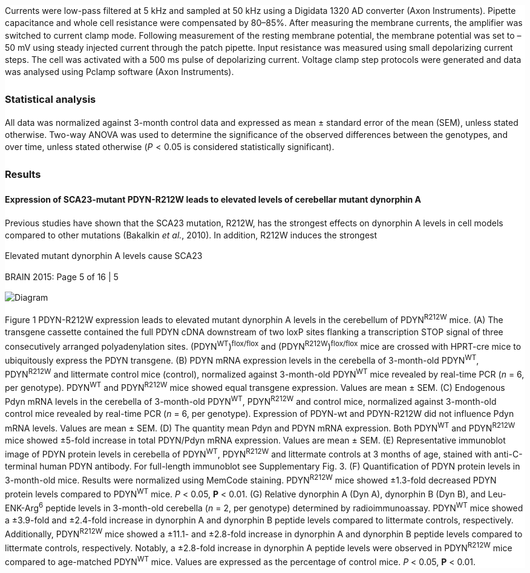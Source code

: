 Currents were low-pass filtered at 5 kHz and sampled at 50 kHz using a Digidata 1320 AD converter (Axon Instruments). Pipette capacitance and whole cell resistance were compensated by 80–85%. After measuring the membrane currents, the amplifier was switched to current clamp mode. Following measurement of the resting membrane potential, the membrane potential was set to –50 mV using steady injected current through the patch pipette. Input resistance was measured using small depolarizing current steps. The cell was activated with a 500 ms pulse of depolarizing current. Voltage clamp step protocols were generated and data was analysed using Pclamp software (Axon Instruments).

### Statistical analysis

All data was normalized against 3-month control data and expressed as mean ± standard error of the mean (SEM), unless stated otherwise. Two-way ANOVA was used to determine the significance of the observed differences between the genotypes, and over time, unless stated otherwise ($P < 0.05$ is considered statistically significant).

### Results

#### Expression of SCA23-mutant PDYN-R212W leads to elevated levels of cerebellar mutant dynorphin A

Previous studies have shown that the SCA23 mutation, R212W, has the strongest effects on dynorphin A levels in cell models compared to other mutations (Bakalkin *et al.*, 2010). In addition, R212W induces the strongest

Elevated mutant dynorphin A levels cause SCA23

BRAIN 2015: Page 5 of 16 | 5

![Diagram](https://i.imgur.com/yourimageurl.png)

Figure 1 PDYN-R212W expression leads to elevated mutant dynorphin A levels in the cerebellum of PDYN<sup>R212W</sup> mice. (A) The transgene cassette contained the full PDYN cDNA downstream of two loxP sites flanking a transcription STOP signal of three consecutively arranged polyadenylation sites. (PDYN<sup>WT</sup>)<sup>flox/flox</sup> and (PDYN<sup>R212W</sup>)<sup>flox/flox</sup> mice are crossed with HPRT-cre mice to ubiquitously express the PDYN transgene. (B) PDYN mRNA expression levels in the cerebella of 3-month-old PDYN<sup>WT</sup>, PDYN<sup>R212W</sup> and littermate control mice (control), normalized against 3-month-old PDYN<sup>WT</sup> mice revealed by real-time PCR (*n* = 6, per genotype). PDYN<sup>WT</sup> and PDYN<sup>R212W</sup> mice showed equal transgene expression. Values are mean ± SEM. (C) Endogenous Pdyn mRNA levels in the cerebella of 3-month-old PDYN<sup>WT</sup>, PDYN<sup>R212W</sup> and control mice, normalized against 3-month-old control mice revealed by real-time PCR (*n* = 6, per genotype). Expression of PDYN-wt and PDYN-R212W did not influence Pdyn mRNA levels. Values are mean ± SEM. (D) The quantity mean Pdyn and PDYN mRNA expression. Both PDYN<sup>WT</sup> and PDYN<sup>R212W</sup> mice showed ±5-fold increase in total PDYN/Pdyn mRNA expression. Values are mean ± SEM. (E) Representative immunoblot image of PDYN protein levels in cerebella of PDYN<sup>WT</sup>, PDYN<sup>R212W</sup> and littermate controls at 3 months of age, stained with anti-C-terminal human PDYN antibody. For full-length immunoblot see Supplementary Fig. 3. (F) Quantification of PDYN protein levels in 3-month-old mice. Results were normalized using MemCode staining. PDYN<sup>R212W</sup> mice showed ±1.3-fold decreased PDYN protein levels compared to PDYN<sup>WT</sup> mice. *P* < 0.05, **P** < 0.01. (G) Relative dynorphin A (Dyn A), dynorphin B (Dyn B), and Leu-ENK-Arg<sup>6</sup> peptide levels in 3-month-old cerebella (*n* = 2, per genotype) determined by radioimmunoassay. PDYN<sup>WT</sup> mice showed a ±3.9-fold and ±2.4-fold increase in dynorphin A and dynorphin B peptide levels compared to littermate controls, respectively. Additionally, PDYN<sup>R212W</sup> mice showed a ±11.1- and ±2.8-fold increase in dynorphin A and dynorphin B peptide levels compared to littermate controls, respectively. Notably, a ±2.8-fold increase in dynorphin A peptide levels were observed in PDYN<sup>R212W</sup> mice compared to age-matched PDYN<sup>WT</sup> mice. Values are expressed as the percentage of control mice. *P* < 0.05, **P** < 0.01.

